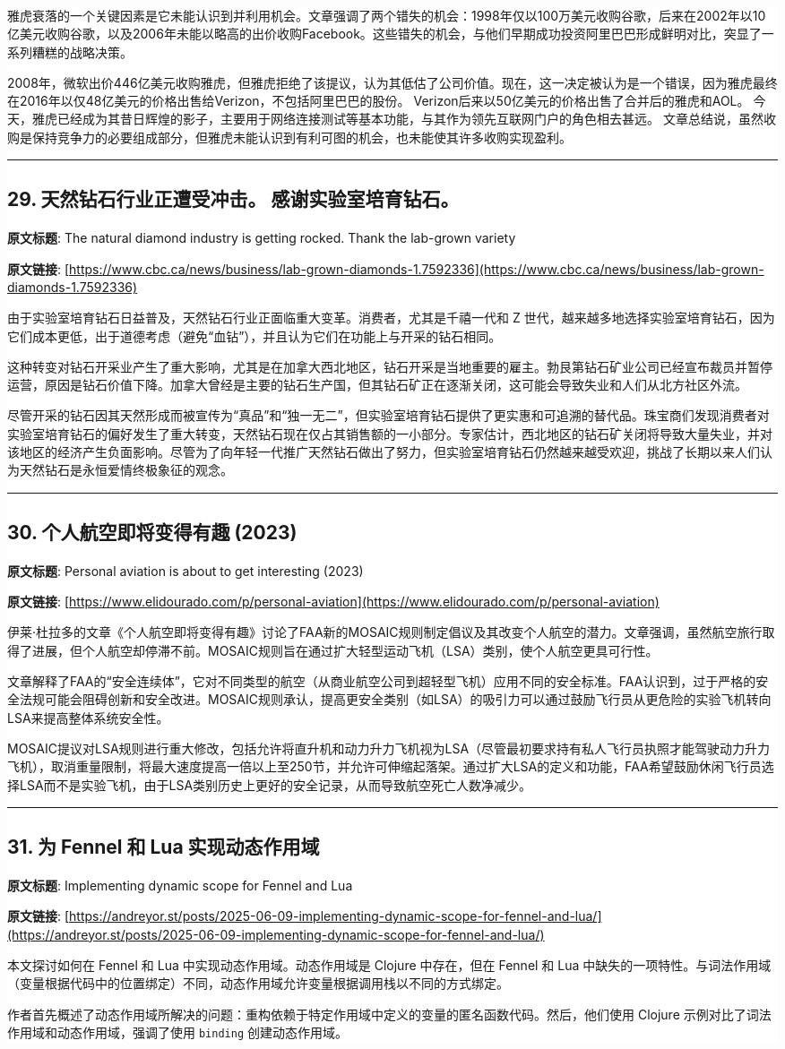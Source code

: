 雅虎衰落的一个关键因素是它未能认识到并利用机会。文章强调了两个错失的机会：1998年仅以100万美元收购谷歌，后来在2002年以10亿美元收购谷歌，以及2006年未能以略高的出价收购Facebook。这些错失的机会，与他们早期成功投资阿里巴巴形成鲜明对比，突显了一系列糟糕的战略决策。

2008年，微软出价446亿美元收购雅虎，但雅虎拒绝了该提议，认为其低估了公司价值。现在，这一决定被认为是一个错误，因为雅虎最终在2016年以仅48亿美元的价格出售给Verizon，不包括阿里巴巴的股份。 Verizon后来以50亿美元的价格出售了合并后的雅虎和AOL。 今天，雅虎已经成为其昔日辉煌的影子，主要用于网络连接测试等基本功能，与其作为领先互联网门户的角色相去甚远。 文章总结说，虽然收购是保持竞争力的必要组成部分，但雅虎未能认识到有利可图的机会，也未能使其许多收购实现盈利。

---

## 29. 天然钻石行业正遭受冲击。 感谢实验室培育钻石。

**原文标题**: The natural diamond industry is getting rocked. Thank the lab-grown variety

**原文链接**: [https://www.cbc.ca/news/business/lab-grown-diamonds-1.7592336](https://www.cbc.ca/news/business/lab-grown-diamonds-1.7592336)

由于实验室培育钻石日益普及，天然钻石行业正面临重大变革。消费者，尤其是千禧一代和 Z 世代，越来越多地选择实验室培育钻石，因为它们成本更低，出于道德考虑（避免“血钻”），并且认为它们在功能上与开采的钻石相同。

这种转变对钻石开采业产生了重大影响，尤其是在加拿大西北地区，钻石开采是当地重要的雇主。勃艮第钻石矿业公司已经宣布裁员并暂停运营，原因是钻石价值下降。加拿大曾经是主要的钻石生产国，但其钻石矿正在逐渐关闭，这可能会导致失业和人们从北方社区外流。

尽管开采的钻石因其天然形成而被宣传为“真品”和“独一无二”，但实验室培育钻石提供了更实惠和可追溯的替代品。珠宝商们发现消费者对实验室培育钻石的偏好发生了重大转变，天然钻石现在仅占其销售额的一小部分。专家估计，西北地区的钻石矿关闭将导致大量失业，并对该地区的经济产生负面影响。尽管为了向年轻一代推广天然钻石做出了努力，但实验室培育钻石仍然越来越受欢迎，挑战了长期以来人们认为天然钻石是永恒爱情终极象征的观念。

---

## 30. 个人航空即将变得有趣 (2023)

**原文标题**: Personal aviation is about to get interesting (2023)

**原文链接**: [https://www.elidourado.com/p/personal-aviation](https://www.elidourado.com/p/personal-aviation)

伊莱·杜拉多的文章《个人航空即将变得有趣》讨论了FAA新的MOSAIC规则制定倡议及其改变个人航空的潜力。文章强调，虽然航空旅行取得了进展，但个人航空却停滞不前。MOSAIC规则旨在通过扩大轻型运动飞机（LSA）类别，使个人航空更具可行性。

文章解释了FAA的“安全连续体”，它对不同类型的航空（从商业航空公司到超轻型飞机）应用不同的安全标准。FAA认识到，过于严格的安全法规可能会阻碍创新和安全改进。MOSAIC规则承认，提高更安全类别（如LSA）的吸引力可以通过鼓励飞行员从更危险的实验飞机转向LSA来提高整体系统安全性。

MOSAIC提议对LSA规则进行重大修改，包括允许将直升机和动力升力飞机视为LSA（尽管最初要求持有私人飞行员执照才能驾驶动力升力飞机），取消重量限制，将最大速度提高一倍以上至250节，并允许可伸缩起落架。通过扩大LSA的定义和功能，FAA希望鼓励休闲飞行员选择LSA而不是实验飞机，由于LSA类别历史上更好的安全记录，从而导致航空死亡人数净减少。

---

## 31. 为 Fennel 和 Lua 实现动态作用域

**原文标题**: Implementing dynamic scope for Fennel and Lua

**原文链接**: [https://andreyor.st/posts/2025-06-09-implementing-dynamic-scope-for-fennel-and-lua/](https://andreyor.st/posts/2025-06-09-implementing-dynamic-scope-for-fennel-and-lua/)

本文探讨如何在 Fennel 和 Lua 中实现动态作用域。动态作用域是 Clojure 中存在，但在 Fennel 和 Lua 中缺失的一项特性。与词法作用域（变量根据代码中的位置绑定）不同，动态作用域允许变量根据调用栈以不同的方式绑定。

作者首先概述了动态作用域所解决的问题：重构依赖于特定作用域中定义的变量的匿名函数代码。然后，他们使用 Clojure 示例对比了词法作用域和动态作用域，强调了使用 `binding` 创建动态作用域。
